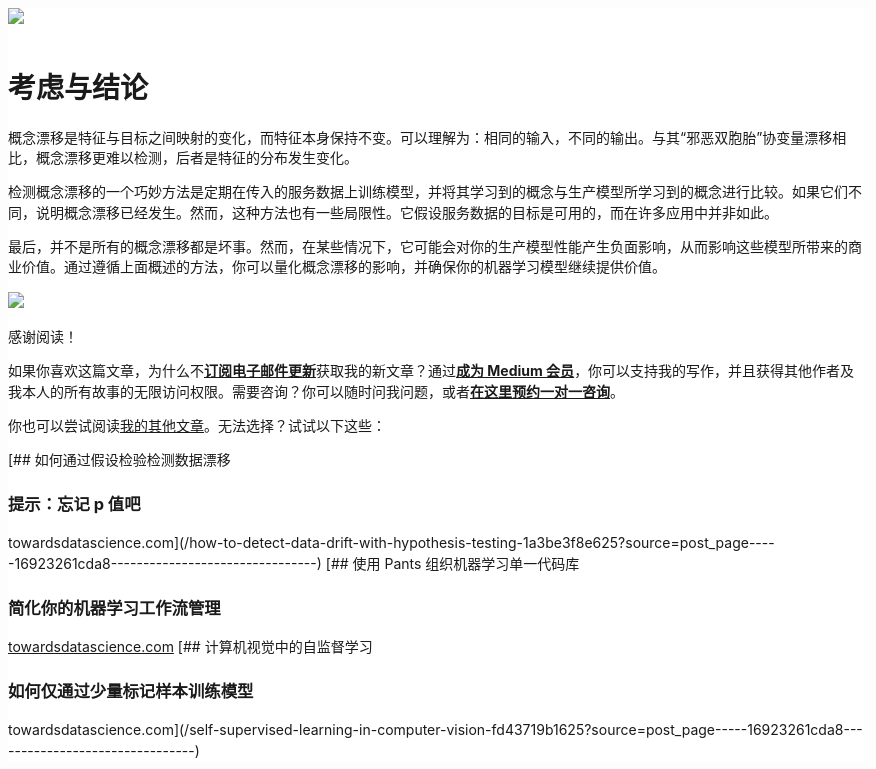 ![](../Images/dc5b3128f07866fbee190bbda8a97d94.png)

# 考虑与结论

概念漂移是特征与目标之间映射的变化，而特征本身保持不变。可以理解为：相同的输入，不同的输出。与其“邪恶双胞胎”协变量漂移相比，概念漂移更难以检测，后者是特征的分布发生变化。

检测概念漂移的一个巧妙方法是定期在传入的服务数据上训练模型，并将其学习到的概念与生产模型所学习到的概念进行比较。如果它们不同，说明概念漂移已经发生。然而，这种方法也有一些局限性。它假设服务数据的目标是可用的，而在许多应用中并非如此。

最后，并不是所有的概念漂移都是坏事。然而，在某些情况下，它可能会对你的生产模型性能产生负面影响，从而影响这些模型所带来的商业价值。通过遵循上面概述的方法，你可以量化概念漂移的影响，并确保你的机器学习模型继续提供价值。

![](../Images/dc5b3128f07866fbee190bbda8a97d94.png)

感谢阅读！

如果你喜欢这篇文章，为什么不[**订阅电子邮件更新**](https://michaloleszak.medium.com/subscribe)获取我的新文章？通过[**成为 Medium 会员**](https://michaloleszak.medium.com/membership)，你可以支持我的写作，并且获得其他作者及我本人的所有故事的无限访问权限。需要咨询？你可以随时问我问题，或者[**在这里预约一对一咨询**](https://topmate.io/michaloleszak)。

你也可以尝试阅读[我的其他文章](https://michaloleszak.github.io/blog/)。无法选择？试试以下这些：

[](/how-to-detect-data-drift-with-hypothesis-testing-1a3be3f8e625?source=post_page-----16923261cda8--------------------------------) [## 如何通过假设检验检测数据漂移

### 提示：忘记 p 值吧

towardsdatascience.com](/how-to-detect-data-drift-with-hypothesis-testing-1a3be3f8e625?source=post_page-----16923261cda8--------------------------------) [](/organizing-a-machine-learning-monorepo-with-pants-8e0570de0c4c?source=post_page-----16923261cda8--------------------------------) [## 使用 Pants 组织机器学习单一代码库

### 简化你的机器学习工作流管理

[towardsdatascience.com](/organizing-a-machine-learning-monorepo-with-pants-8e0570de0c4c?source=post_page-----16923261cda8--------------------------------) [](/self-supervised-learning-in-computer-vision-fd43719b1625?source=post_page-----16923261cda8--------------------------------) [## 计算机视觉中的自监督学习

### 如何仅通过少量标记样本训练模型

towardsdatascience.com](/self-supervised-learning-in-computer-vision-fd43719b1625?source=post_page-----16923261cda8--------------------------------)
